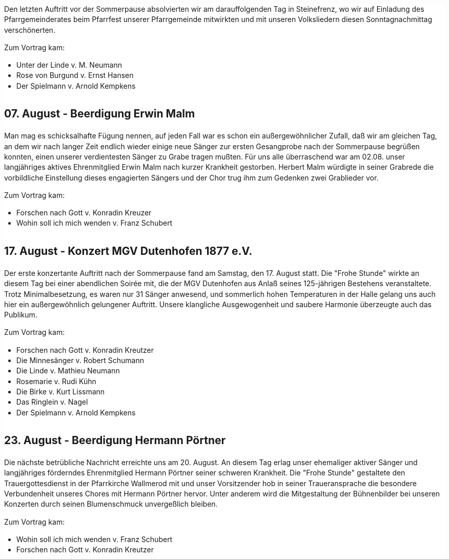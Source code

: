 Den letzten Auftritt vor der Sommerpause absolvierten wir am darauffolgenden Tag in Steinefrenz, wo wir auf Einladung des Pfarrgemeinderates beim Pfarrfest unserer Pfarrgemeinde mitwirkten und mit unseren Volksliedern diesen Sonntagnachmittag verschönerten.

Zum Vortrag kam:

- Unter der Linde v. M. Neumann
- Rose von Burgund v. Ernst Hansen
- Der Spielmann v. Arnold Kempkens

## 07. August - Beerdigung Erwin Malm

Man mag es schicksalhafte Fügung nennen, auf jeden Fall war es schon ein außergewöhnlicher Zufall, daß wir am gleichen Tag, an dem wir nach langer Zeit endlich wieder einige neue Sänger zur ersten Gesangprobe nach der Sommerpause begrüßen konnten, einen unserer verdientesten Sänger zu Grabe tragen mußten. Für uns alle überraschend war am 02.08. unser langjähriges aktives Ehrenmitglied Erwin Malm nach kurzer Krankheit gestorben. Herbert Malm würdigte in seiner Grabrede die vorbildliche Einstellung dieses engagierten Sängers und der Chor trug ihm zum Gedenken zwei Grablieder vor.

Zum Vortrag kam:

- Forschen nach Gott v. Konradin Kreuzer
- Wohin soll ich mich wenden v. Franz Schubert

## 17. August - Konzert MGV Dutenhofen 1877 e.V.

Der erste konzertante Auftritt nach der Sommerpause fand am Samstag, den 17. August statt. Die "Frohe Stunde" wirkte an diesem Tag bei einer abendlichen Soirée mit, die der MGV Dutenhofen aus Anlaß seines 125-jährigen Bestehens veranstaltete. Trotz Minimalbesetzung, es waren nur 31 Sänger anwesend, und sommerlich hohen Temperaturen in der Halle gelang uns auch hier ein außergewöhnlich gelungener Auftritt. Unsere klangliche Ausgewogenheit und saubere Harmonie überzeugte auch das Publikum.

Zum Vortrag kam:

- Forschen nach Gott v. Konradin Kreutzer
- Die Minnesänger v. Robert Schumann
- Die Linde v. Mathieu Neumann
- Rosemarie v. Rudi Kühn
- Die Birke v. Kurt Lissmann
- Das Ringlein v. Nagel
- Der Spielmann v. Arnold Kempkens

## 23. August - Beerdigung Hermann Pörtner

Die nächste betrübliche Nachricht erreichte uns am 20. August. An diesem Tag erlag unser ehemaliger aktiver Sänger und langjähriges förderndes Ehrenmitglied Hermann Pörtner seiner schweren Krankheit. Die "Frohe Stunde" gestaltete den Trauergottesdienst in der Pfarrkirche Wallmerod mit und unser Vorsitzender hob in seiner Traueransprache die besondere Verbundenheit unseres Chores mit Hermann Pörtner hervor. Unter anderem wird die Mitgestaltung der Bühnenbilder bei unseren Konzerten durch seinen Blumenschmuck unvergeßlich bleiben.

Zum Vortrag kam:

- Wohin soll ich mich wenden v. Franz Schubert
- Forschen nach Gott v. Konradin Kreutzer
